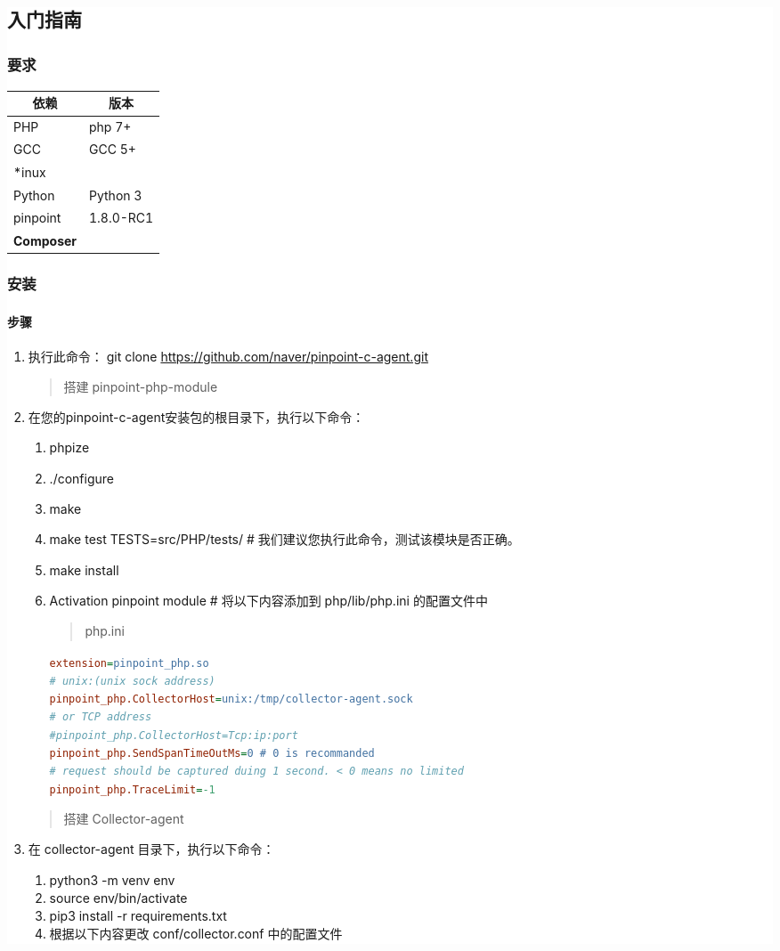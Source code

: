 ## 入门指南

### 要求

依赖|版本
---|----
PHP| php 7+
GCC| GCC 5+
*inux|
Python | Python 3
pinpoint| 1.8.0-RC1
**Composer**| 

### 安装

#### 步骤
1. 执行此命令： git clone https://github.com/naver/pinpoint-c-agent.git
   
    > 搭建 pinpoint-php-module

2. 在您的pinpoint-c-agent安装包的根目录下，执行以下命令：
   1. phpize        
   2. ./configure
   3. make 
   4. make test TESTS=src/PHP/tests/ # 我们建议您执行此命令，测试该模块是否正确。
   5. make install 
   6. Activation pinpoint module # 将以下内容添加到 php/lib/php.ini 的配置文件中
   
       >  php.ini 
        ```ini
        extension=pinpoint_php.so
        # unix:(unix sock address)
        pinpoint_php.CollectorHost=unix:/tmp/collector-agent.sock
        # or TCP address
        #pinpoint_php.CollectorHost=Tcp:ip:port
        pinpoint_php.SendSpanTimeOutMs=0 # 0 is recommanded
        # request should be captured duing 1 second. < 0 means no limited
        pinpoint_php.TraceLimit=-1 
        ```
    > 搭建 Collector-agent
3. 在 collector-agent 目录下，执行以下命令：
   1. python3 -m venv env
   2. source env/bin/activate
   3. pip3 install -r requirements.txt
   4. 根据以下内容更改 conf/collector.conf 中的配置文件
